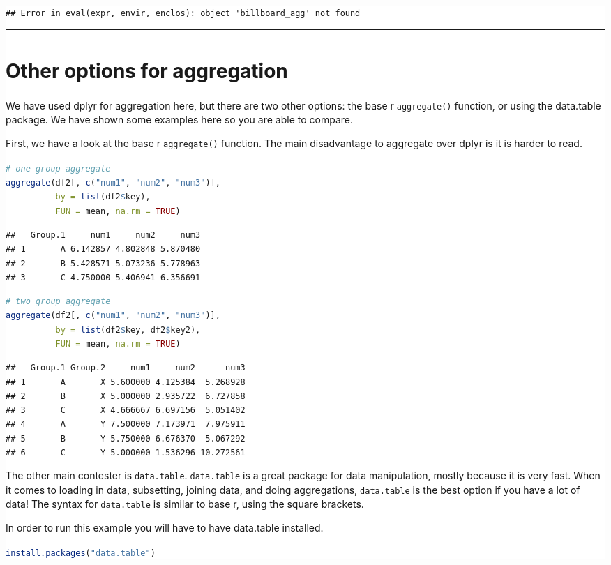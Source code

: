 ```
## Error in eval(expr, envir, enclos): object 'billboard_agg' not found
```


------------------------------------------------------------------------

# Other options for aggregation

We have used dplyr for aggregation here, but there are two other options: the base r `aggregate()` function, or using the data.table package. We have shown some examples here so you are able to compare.

First, we have a look at the base r `aggregate()` function. The main disadvantage to aggregate over dplyr is it is harder to read.


```r
# one group aggregate 
aggregate(df2[, c("num1", "num2", "num3")], 
          by = list(df2$key), 
          FUN = mean, na.rm = TRUE)
```

```
##   Group.1     num1     num2     num3
## 1       A 6.142857 4.802848 5.870480
## 2       B 5.428571 5.073236 5.778963
## 3       C 4.750000 5.406941 6.356691
```

```r
# two group aggregate
aggregate(df2[, c("num1", "num2", "num3")], 
          by = list(df2$key, df2$key2), 
          FUN = mean, na.rm = TRUE)
```

```
##   Group.1 Group.2     num1     num2      num3
## 1       A       X 5.600000 4.125384  5.268928
## 2       B       X 5.000000 2.935722  6.727858
## 3       C       X 4.666667 6.697156  5.051402
## 4       A       Y 7.500000 7.173971  7.975911
## 5       B       Y 5.750000 6.676370  5.067292
## 6       C       Y 5.000000 1.536296 10.272561
```

The other main contester is `data.table`. `data.table` is a great package for data manipulation, mostly because it is very fast. When it comes to loading in data, subsetting, joining data, and doing aggregations, `data.table` is the best option if you have a lot of data! The syntax for `data.table` is similar to base r, using the square brackets.

In order to run this example you will have to have data.table installed.


```r
install.packages("data.table")
```
